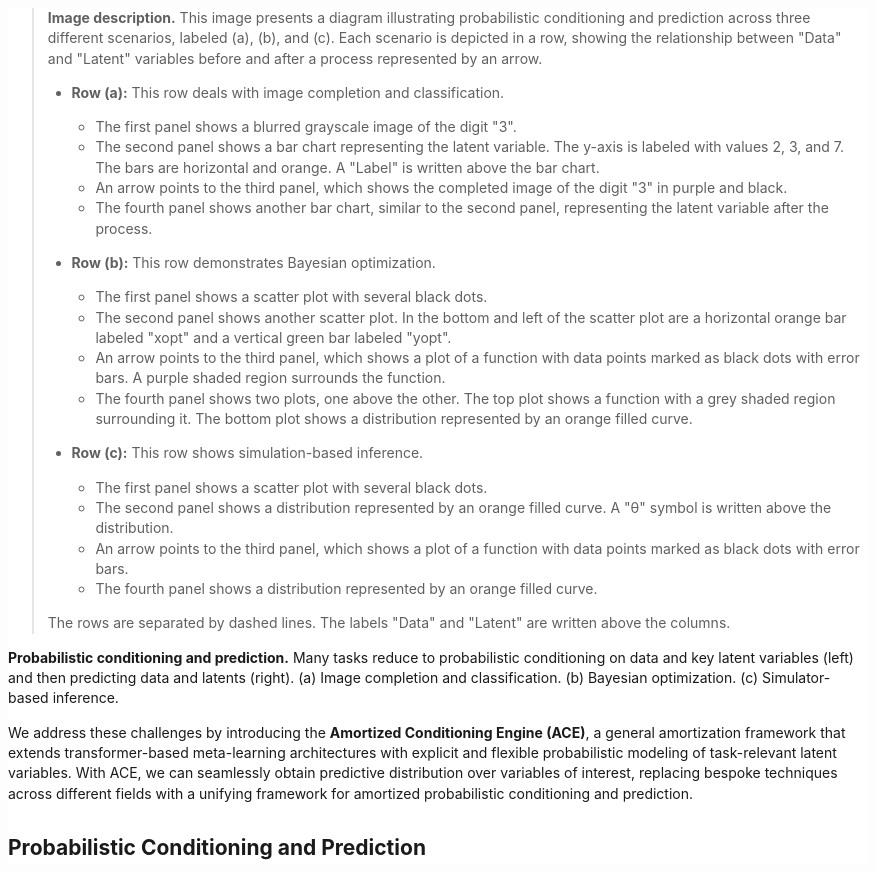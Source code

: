 > **Image description.** This image presents a diagram illustrating probabilistic conditioning and prediction across three different scenarios, labeled (a), (b), and (c). Each scenario is depicted in a row, showing the relationship between "Data" and "Latent" variables before and after a process represented by an arrow.
>
> - **Row (a):** This row deals with image completion and classification.
>
>   - The first panel shows a blurred grayscale image of the digit "3".
>   - The second panel shows a bar chart representing the latent variable. The y-axis is labeled with values 2, 3, and 7. The bars are horizontal and orange. A "Label" is written above the bar chart.
>   - An arrow points to the third panel, which shows the completed image of the digit "3" in purple and black.
>   - The fourth panel shows another bar chart, similar to the second panel, representing the latent variable after the process.
>
> - **Row (b):** This row demonstrates Bayesian optimization.
>
>   - The first panel shows a scatter plot with several black dots.
>   - The second panel shows another scatter plot. In the bottom and left of the scatter plot are a horizontal orange bar labeled "xopt" and a vertical green bar labeled "yopt".
>   - An arrow points to the third panel, which shows a plot of a function with data points marked as black dots with error bars. A purple shaded region surrounds the function.
>   - The fourth panel shows two plots, one above the other. The top plot shows a function with a grey shaded region surrounding it. The bottom plot shows a distribution represented by an orange filled curve.
>
> - **Row (c):** This row shows simulation-based inference.
>
>   - The first panel shows a scatter plot with several black dots.
>   - The second panel shows a distribution represented by an orange filled curve. A "θ" symbol is written above the distribution.
>   - An arrow points to the third panel, which shows a plot of a function with data points marked as black dots with error bars.
>   - The fourth panel shows a distribution represented by an orange filled curve.
>
> The rows are separated by dashed lines. The labels "Data" and "Latent" are written above the columns.

**Probabilistic conditioning and prediction.** Many tasks
reduce to probabilistic conditioning on data and key latent variables
(left) and then predicting data and latents (right). (a) Image completion
and classification. (b) Bayesian optimization. (c) Simulator-based
inference.

We address these challenges by introducing the **Amortized Conditioning Engine (ACE)**, a general amortization framework that extends transformer-based meta-learning architectures with explicit and flexible probabilistic modeling of task-relevant latent variables. With ACE, we can seamlessly obtain predictive distribution over variables of interest, replacing bespoke techniques across different fields with a unifying framework for amortized probabilistic conditioning and prediction.

## Probabilistic Conditioning and Prediction
